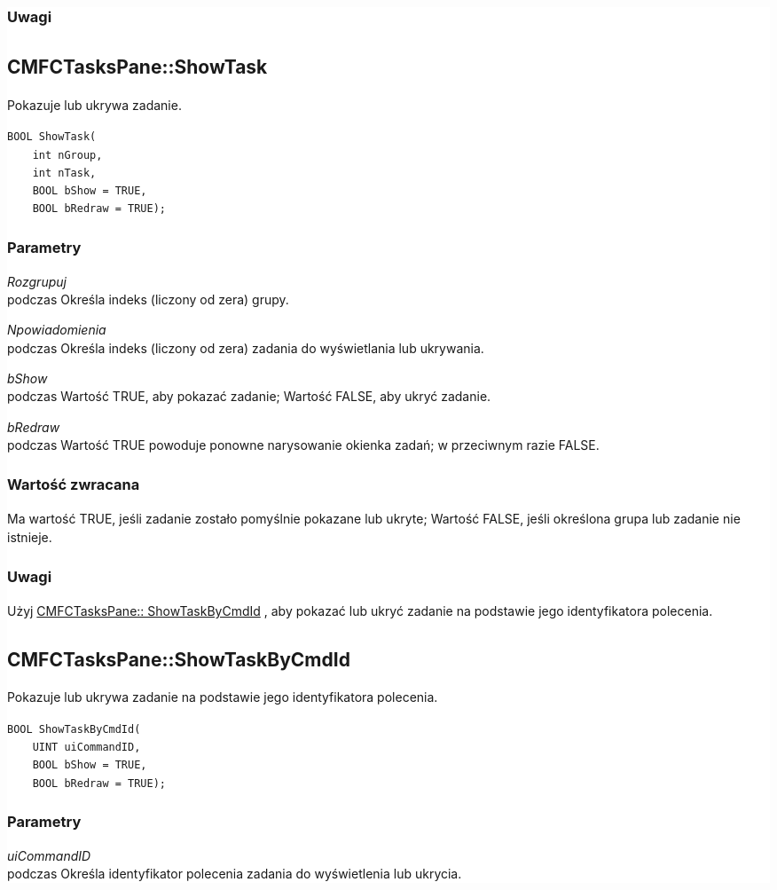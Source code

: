 ### <a name="remarks"></a>Uwagi

##  <a name="showtask"></a>CMFCTasksPane::ShowTask

Pokazuje lub ukrywa zadanie.

```
BOOL ShowTask(
    int nGroup,
    int nTask,
    BOOL bShow = TRUE,
    BOOL bRedraw = TRUE);
```

### <a name="parameters"></a>Parametry

*Rozgrupuj*<br/>
podczas Określa indeks (liczony od zera) grupy.

*Npowiadomienia*<br/>
podczas Określa indeks (liczony od zera) zadania do wyświetlania lub ukrywania.

*bShow*<br/>
podczas Wartość TRUE, aby pokazać zadanie; Wartość FALSE, aby ukryć zadanie.

*bRedraw*<br/>
podczas Wartość TRUE powoduje ponowne narysowanie okienka zadań; w przeciwnym razie FALSE.

### <a name="return-value"></a>Wartość zwracana

Ma wartość TRUE, jeśli zadanie zostało pomyślnie pokazane lub ukryte; Wartość FALSE, jeśli określona grupa lub zadanie nie istnieje.

### <a name="remarks"></a>Uwagi

Użyj [CMFCTasksPane:: ShowTaskByCmdId](#showtaskbycmdid) , aby pokazać lub ukryć zadanie na podstawie jego identyfikatora polecenia.

##  <a name="showtaskbycmdid"></a>CMFCTasksPane::ShowTaskByCmdId

Pokazuje lub ukrywa zadanie na podstawie jego identyfikatora polecenia.

```
BOOL ShowTaskByCmdId(
    UINT uiCommandID,
    BOOL bShow = TRUE,
    BOOL bRedraw = TRUE);
```

### <a name="parameters"></a>Parametry

*uiCommandID*<br/>
podczas Określa identyfikator polecenia zadania do wyświetlenia lub ukrycia.
